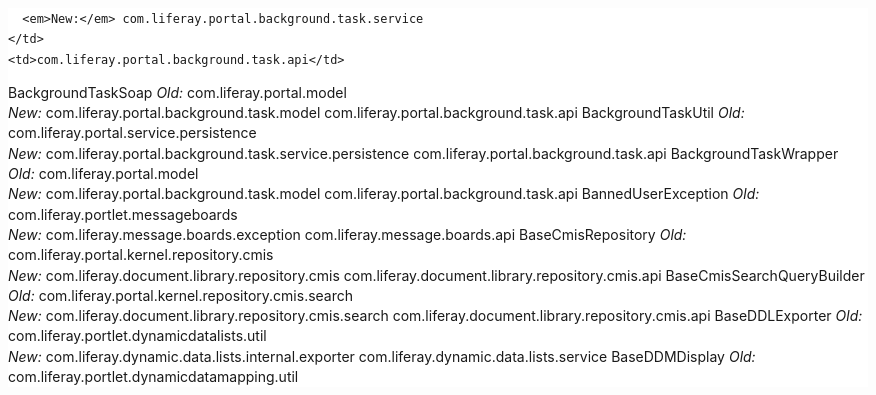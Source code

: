 	  <em>New:</em> com.liferay.portal.background.task.service
	</td>
    <td>com.liferay.portal.background.task.api</td>
  </tr>
  <tr>
    <td>BackgroundTaskSoap</td>
    <td>
	  <em>Old:</em> com.liferay.portal.model<br>
	  <em>New:</em> com.liferay.portal.background.task.model
	</td>
    <td>com.liferay.portal.background.task.api</td>
  </tr>
  <tr>
    <td>BackgroundTaskUtil</td>
    <td>
	  <em>Old:</em> com.liferay.portal.service.persistence<br>
	  <em>New:</em> com.liferay.portal.background.task.service.persistence
	</td>
    <td>com.liferay.portal.background.task.api</td>
  </tr>
  <tr>
    <td>BackgroundTaskWrapper</td>
    <td>
	  <em>Old:</em> com.liferay.portal.model<br>
	  <em>New:</em> com.liferay.portal.background.task.model
	</td>
    <td>com.liferay.portal.background.task.api</td>
  </tr>
  <tr>
    <td>BannedUserException</td>
    <td>
	  <em>Old:</em> com.liferay.portlet.messageboards<br>
	  <em>New:</em> com.liferay.message.boards.exception
	</td>
    <td>com.liferay.message.boards.api</td>
  </tr>
  <tr>
    <td>BaseCmisRepository</td>
    <td>
	  <em>Old:</em> com.liferay.portal.kernel.repository.cmis<br>
	  <em>New:</em> com.liferay.document.library.repository.cmis
	</td>
    <td>com.liferay.document.library.repository.cmis.api</td>
  </tr>
  <tr>
    <td>BaseCmisSearchQueryBuilder</td>
    <td>
	  <em>Old:</em> com.liferay.portal.kernel.repository.cmis.search<br>
	  <em>New:</em> com.liferay.document.library.repository.cmis.search
	</td>
    <td>com.liferay.document.library.repository.cmis.api</td>
  </tr>
  <tr>
    <td>BaseDDLExporter</td>
    <td>
	  <em>Old:</em> com.liferay.portlet.dynamicdatalists.util<br>
	  <em>New:</em> com.liferay.dynamic.data.lists.internal.exporter
	</td>
    <td>com.liferay.dynamic.data.lists.service</td>
  </tr>
  <tr>
    <td>BaseDDMDisplay</td>
    <td>
	  <em>Old:</em> com.liferay.portlet.dynamicdatamapping.util<br>